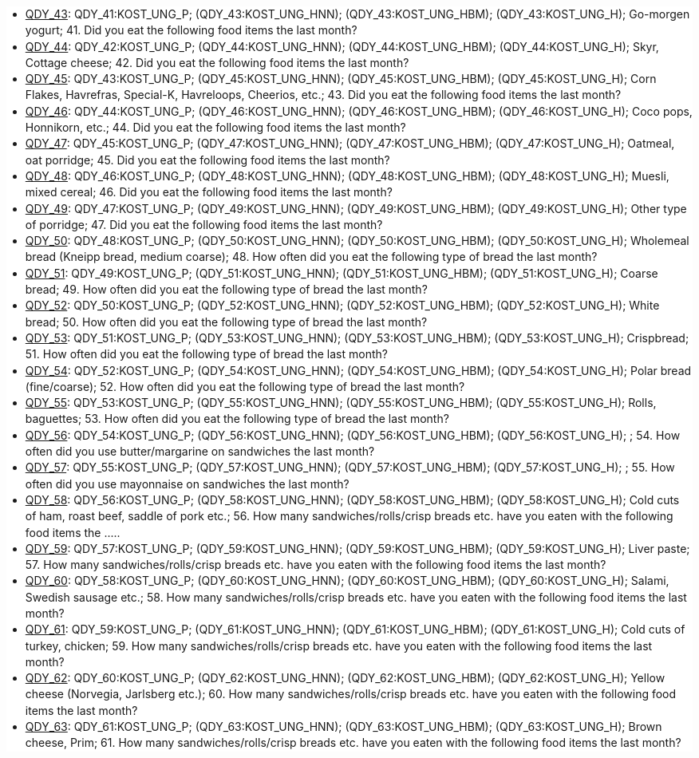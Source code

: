 - [QDY_43](PDB315_Kosthold_ungdom_v12.md#QDY_43): QDY_41:KOST_UNG_P; (QDY_43:KOST_UNG_HNN); (QDY_43:KOST_UNG_HBM); (QDY_43:KOST_UNG_H); Go-morgen yogurt; 41. Did you eat the following food items the last month?
- [QDY_44](PDB315_Kosthold_ungdom_v12.md#QDY_44): QDY_42:KOST_UNG_P; (QDY_44:KOST_UNG_HNN); (QDY_44:KOST_UNG_HBM); (QDY_44:KOST_UNG_H); Skyr, Cottage cheese; 42. Did you eat the following food items the last month?
- [QDY_45](PDB315_Kosthold_ungdom_v12.md#QDY_45): QDY_43:KOST_UNG_P; (QDY_45:KOST_UNG_HNN); (QDY_45:KOST_UNG_HBM); (QDY_45:KOST_UNG_H); Corn Flakes, Havrefras, Special-K, Havreloops, Cheerios, etc.; 43. Did you eat the following food items the last month?
- [QDY_46](PDB315_Kosthold_ungdom_v12.md#QDY_46): QDY_44:KOST_UNG_P; (QDY_46:KOST_UNG_HNN); (QDY_46:KOST_UNG_HBM); (QDY_46:KOST_UNG_H); Coco pops, Honnikorn, etc.; 44. Did you eat the following food items the last month?
- [QDY_47](PDB315_Kosthold_ungdom_v12.md#QDY_47): QDY_45:KOST_UNG_P; (QDY_47:KOST_UNG_HNN); (QDY_47:KOST_UNG_HBM); (QDY_47:KOST_UNG_H); Oatmeal, oat porridge; 45. Did you eat the following food items the last month?
- [QDY_48](PDB315_Kosthold_ungdom_v12.md#QDY_48): QDY_46:KOST_UNG_P; (QDY_48:KOST_UNG_HNN); (QDY_48:KOST_UNG_HBM); (QDY_48:KOST_UNG_H); Muesli, mixed cereal; 46. Did you eat the following food items the last month?
- [QDY_49](PDB315_Kosthold_ungdom_v12.md#QDY_49): QDY_47:KOST_UNG_P; (QDY_49:KOST_UNG_HNN); (QDY_49:KOST_UNG_HBM); (QDY_49:KOST_UNG_H); Other type of porridge; 47. Did you eat the following food items the last month?
- [QDY_50](PDB315_Kosthold_ungdom_v12.md#QDY_50): QDY_48:KOST_UNG_P; (QDY_50:KOST_UNG_HNN); (QDY_50:KOST_UNG_HBM); (QDY_50:KOST_UNG_H); Wholemeal bread (Kneipp bread, medium coarse); 48. How often did you eat the following type of bread the last month?
- [QDY_51](PDB315_Kosthold_ungdom_v12.md#QDY_51): QDY_49:KOST_UNG_P; (QDY_51:KOST_UNG_HNN); (QDY_51:KOST_UNG_HBM); (QDY_51:KOST_UNG_H); Coarse bread; 49. How often did you eat the following type of bread the last month?
- [QDY_52](PDB315_Kosthold_ungdom_v12.md#QDY_52): QDY_50:KOST_UNG_P; (QDY_52:KOST_UNG_HNN); (QDY_52:KOST_UNG_HBM); (QDY_52:KOST_UNG_H); White bread; 50. How often did you eat the following type of bread the last month?
- [QDY_53](PDB315_Kosthold_ungdom_v12.md#QDY_53): QDY_51:KOST_UNG_P; (QDY_53:KOST_UNG_HNN); (QDY_53:KOST_UNG_HBM); (QDY_53:KOST_UNG_H); Crispbread; 51. How often did you eat the following type of bread the last month?
- [QDY_54](PDB315_Kosthold_ungdom_v12.md#QDY_54): QDY_52:KOST_UNG_P; (QDY_54:KOST_UNG_HNN); (QDY_54:KOST_UNG_HBM); (QDY_54:KOST_UNG_H); Polar bread (fine/coarse); 52. How often did you eat the following type of bread the last month?
- [QDY_55](PDB315_Kosthold_ungdom_v12.md#QDY_55): QDY_53:KOST_UNG_P; (QDY_55:KOST_UNG_HNN); (QDY_55:KOST_UNG_HBM); (QDY_55:KOST_UNG_H); Rolls, baguettes; 53. How often did you eat the following type of bread the last month?
- [QDY_56](PDB315_Kosthold_ungdom_v12.md#QDY_56): QDY_54:KOST_UNG_P; (QDY_56:KOST_UNG_HNN); (QDY_56:KOST_UNG_HBM); (QDY_56:KOST_UNG_H); ; 54. How often did you use butter/margarine on sandwiches the last month?
- [QDY_57](PDB315_Kosthold_ungdom_v12.md#QDY_57): QDY_55:KOST_UNG_P; (QDY_57:KOST_UNG_HNN); (QDY_57:KOST_UNG_HBM); (QDY_57:KOST_UNG_H); ; 55. How often did you use mayonnaise on sandwiches the last month?
- [QDY_58](PDB315_Kosthold_ungdom_v12.md#QDY_58): QDY_56:KOST_UNG_P; (QDY_58:KOST_UNG_HNN); (QDY_58:KOST_UNG_HBM); (QDY_58:KOST_UNG_H); Cold cuts of ham, roast beef, saddle of pork etc.; 56. How many sandwiches/rolls/crisp breads etc. have you eaten with the following food items the .....
- [QDY_59](PDB315_Kosthold_ungdom_v12.md#QDY_59): QDY_57:KOST_UNG_P; (QDY_59:KOST_UNG_HNN); (QDY_59:KOST_UNG_HBM); (QDY_59:KOST_UNG_H); Liver paste; 57. How many sandwiches/rolls/crisp breads etc. have you eaten with the following food items the last month?
- [QDY_60](PDB315_Kosthold_ungdom_v12.md#QDY_60): QDY_58:KOST_UNG_P; (QDY_60:KOST_UNG_HNN); (QDY_60:KOST_UNG_HBM); (QDY_60:KOST_UNG_H); Salami, Swedish sausage etc.; 58. How many sandwiches/rolls/crisp breads etc. have you eaten with the following food items the last month?
- [QDY_61](PDB315_Kosthold_ungdom_v12.md#QDY_61): QDY_59:KOST_UNG_P; (QDY_61:KOST_UNG_HNN); (QDY_61:KOST_UNG_HBM); (QDY_61:KOST_UNG_H); Cold cuts of turkey, chicken; 59. How many sandwiches/rolls/crisp breads etc. have you eaten with the following food items the last month?
- [QDY_62](PDB315_Kosthold_ungdom_v12.md#QDY_62): QDY_60:KOST_UNG_P; (QDY_62:KOST_UNG_HNN); (QDY_62:KOST_UNG_HBM); (QDY_62:KOST_UNG_H); Yellow cheese (Norvegia, Jarlsberg etc.); 60. How many sandwiches/rolls/crisp breads etc. have you eaten with the following food items the last month?
- [QDY_63](PDB315_Kosthold_ungdom_v12.md#QDY_63): QDY_61:KOST_UNG_P; (QDY_63:KOST_UNG_HNN); (QDY_63:KOST_UNG_HBM); (QDY_63:KOST_UNG_H); Brown cheese, Prim; 61. How many sandwiches/rolls/crisp breads etc. have you eaten with the following food items the last month?